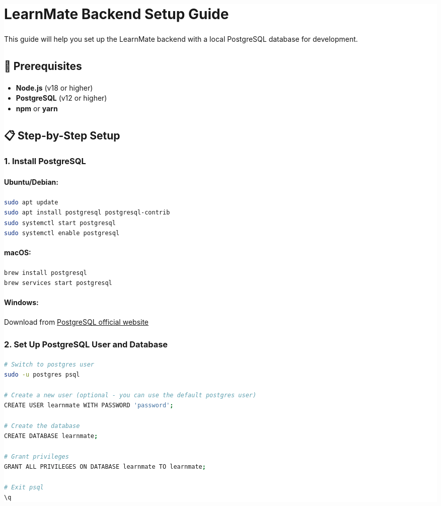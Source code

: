 # LearnMate Backend Setup Guide

This guide will help you set up the LearnMate backend with a local PostgreSQL database for development.

## 🎯 Prerequisites

- **Node.js** (v18 or higher)
- **PostgreSQL** (v12 or higher)
- **npm** or **yarn**

## 📋 Step-by-Step Setup

### 1. Install PostgreSQL

#### Ubuntu/Debian:

```bash
sudo apt update
sudo apt install postgresql postgresql-contrib
sudo systemctl start postgresql
sudo systemctl enable postgresql
```

#### macOS:

```bash
brew install postgresql
brew services start postgresql
```

#### Windows:

Download from [PostgreSQL official website](https://www.postgresql.org/download/windows/)

### 2. Set Up PostgreSQL User and Database

```bash
# Switch to postgres user
sudo -u postgres psql

# Create a new user (optional - you can use the default postgres user)
CREATE USER learnmate WITH PASSWORD 'password';

# Create the database
CREATE DATABASE learnmate;

# Grant privileges
GRANT ALL PRIVILEGES ON DATABASE learnmate TO learnmate;

# Exit psql
\q
```
